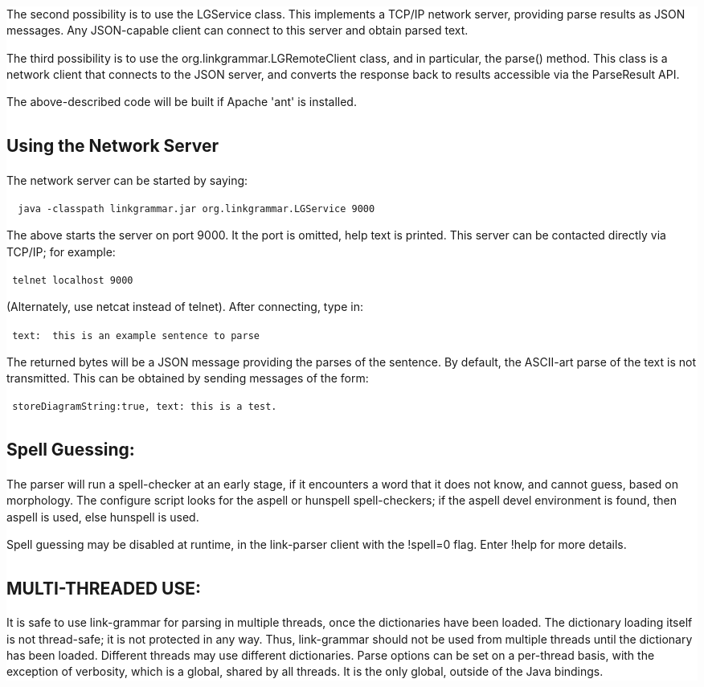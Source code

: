    The second possibility is to use the LGService class.  This implements
   a TCP/IP network server, providing parse results as JSON messages.
   Any JSON-capable client can connect to this server and obtain parsed
   text.

   The third possibility is to use the org.linkgrammar.LGRemoteClient
   class, and in particular, the parse() method.  This class is a network
   client that connects to the JSON server, and converts the response
   back to results accessible via the ParseResult API.

   The above-described code will be built if Apache 'ant' is installed.


Using the Network Server
------------------------
   The network server can be started by saying:

      java -classpath linkgrammar.jar org.linkgrammar.LGService 9000

   The above starts the server on port 9000. It the port is omitted,
   help text is printed.  This server can be contacted directly via
   TCP/IP; for example:

     telnet localhost 9000

   (Alternately, use netcat instead of telnet). After connecting, type
   in:

     text:  this is an example sentence to parse

   The returned bytes will be a JSON message providing the parses of
   the sentence.  By default, the ASCII-art parse of the text is not
   transmitted. This can be obtained by sending messages of the form:

     storeDiagramString:true, text: this is a test.


Spell Guessing:
---------------
   The parser will run a spell-checker at an early stage, if it
   encounters a word that it does not know, and cannot guess, based on
   morphology.  The configure script looks for the aspell or hunspell
   spell-checkers; if the aspell devel environment is found, then
   aspell is used, else hunspell is used.

   Spell guessing may be disabled at runtime, in the link-parser client
   with the !spell=0 flag.  Enter !help for more details.


MULTI-THREADED USE:
-------------------
   It is safe to use link-grammar for parsing in multiple threads, once
   the dictionaries have been loaded.  The dictionary loading itself is
   not thread-safe; it is not protected in any way.  Thus, link-grammar
   should not be used from multiple threads until the dictionary has
   been loaded.  Different threads may use different dictionaries.
   Parse options can be set on a per-thread basis, with the exception
   of verbosity, which is a global, shared by all threads.  It is the
   only global, outside of the Java bindings.
